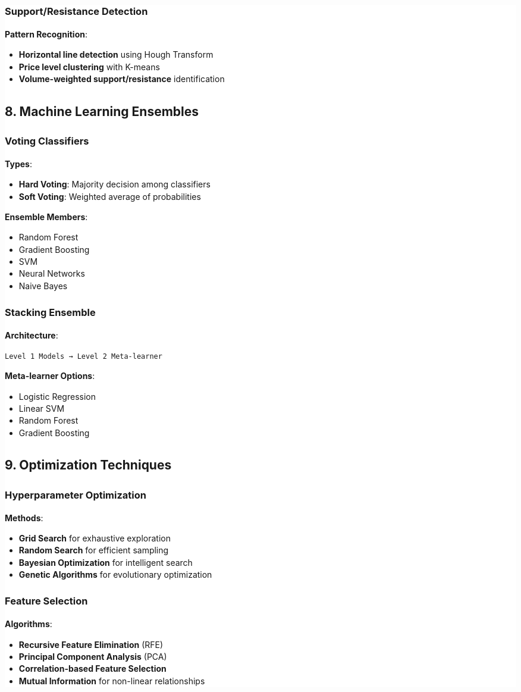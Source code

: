 ### Support/Resistance Detection

**Pattern Recognition**:
- **Horizontal line detection** using Hough Transform
- **Price level clustering** with K-means
- **Volume-weighted support/resistance** identification

## 8. Machine Learning Ensembles

### Voting Classifiers

**Types**:
- **Hard Voting**: Majority decision among classifiers
- **Soft Voting**: Weighted average of probabilities

**Ensemble Members**:
- Random Forest
- Gradient Boosting
- SVM
- Neural Networks
- Naive Bayes

### Stacking Ensemble

**Architecture**:
```
Level 1 Models → Level 2 Meta-learner
```

**Meta-learner Options**:
- Logistic Regression
- Linear SVM
- Random Forest
- Gradient Boosting

## 9. Optimization Techniques

### Hyperparameter Optimization

**Methods**:
- **Grid Search** for exhaustive exploration
- **Random Search** for efficient sampling
- **Bayesian Optimization** for intelligent search
- **Genetic Algorithms** for evolutionary optimization

### Feature Selection

**Algorithms**:
- **Recursive Feature Elimination** (RFE)
- **Principal Component Analysis** (PCA)
- **Correlation-based Feature Selection**
- **Mutual Information** for non-linear relationships
